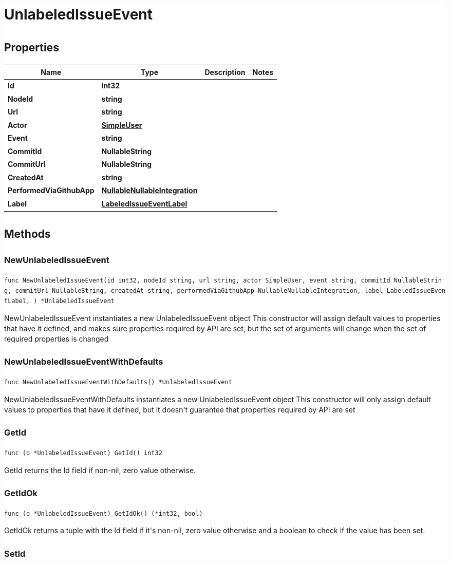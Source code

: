 # UnlabeledIssueEvent

## Properties

Name | Type | Description | Notes
------------ | ------------- | ------------- | -------------
**Id** | **int32** |  | 
**NodeId** | **string** |  | 
**Url** | **string** |  | 
**Actor** | [**SimpleUser**](SimpleUser.md) |  | 
**Event** | **string** |  | 
**CommitId** | **NullableString** |  | 
**CommitUrl** | **NullableString** |  | 
**CreatedAt** | **string** |  | 
**PerformedViaGithubApp** | [**NullableNullableIntegration**](NullableIntegration.md) |  | 
**Label** | [**LabeledIssueEventLabel**](LabeledIssueEventLabel.md) |  | 

## Methods

### NewUnlabeledIssueEvent

`func NewUnlabeledIssueEvent(id int32, nodeId string, url string, actor SimpleUser, event string, commitId NullableString, commitUrl NullableString, createdAt string, performedViaGithubApp NullableNullableIntegration, label LabeledIssueEventLabel, ) *UnlabeledIssueEvent`

NewUnlabeledIssueEvent instantiates a new UnlabeledIssueEvent object
This constructor will assign default values to properties that have it defined,
and makes sure properties required by API are set, but the set of arguments
will change when the set of required properties is changed

### NewUnlabeledIssueEventWithDefaults

`func NewUnlabeledIssueEventWithDefaults() *UnlabeledIssueEvent`

NewUnlabeledIssueEventWithDefaults instantiates a new UnlabeledIssueEvent object
This constructor will only assign default values to properties that have it defined,
but it doesn't guarantee that properties required by API are set

### GetId

`func (o *UnlabeledIssueEvent) GetId() int32`

GetId returns the Id field if non-nil, zero value otherwise.

### GetIdOk

`func (o *UnlabeledIssueEvent) GetIdOk() (*int32, bool)`

GetIdOk returns a tuple with the Id field if it's non-nil, zero value otherwise
and a boolean to check if the value has been set.

### SetId
